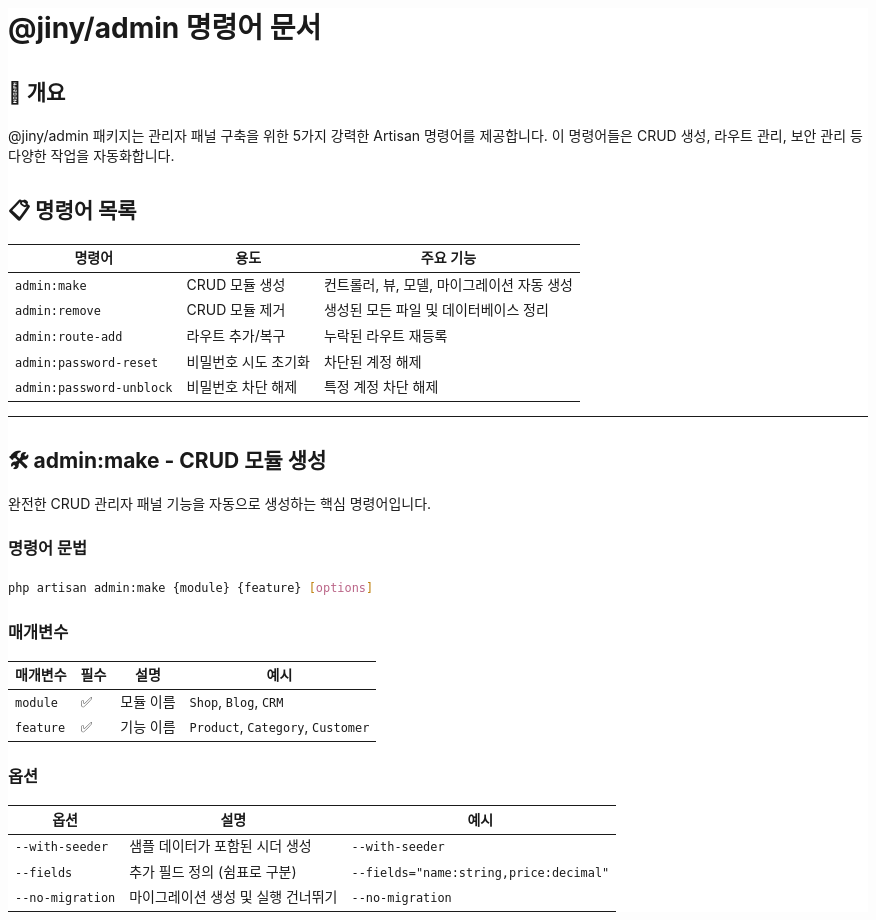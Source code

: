 # @jiny/admin 명령어 문서

## 📌 개요

@jiny/admin 패키지는 관리자 패널 구축을 위한 5가지 강력한 Artisan 명령어를 제공합니다. 이 명령어들은 CRUD 생성, 라우트 관리, 보안 관리 등 다양한 작업을 자동화합니다.

## 📋 명령어 목록

| 명령어 | 용도 | 주요 기능 |
|--------|------|-----------|
| `admin:make` | CRUD 모듈 생성 | 컨트롤러, 뷰, 모델, 마이그레이션 자동 생성 |
| `admin:remove` | CRUD 모듈 제거 | 생성된 모든 파일 및 데이터베이스 정리 |
| `admin:route-add` | 라우트 추가/복구 | 누락된 라우트 재등록 |
| `admin:password-reset` | 비밀번호 시도 초기화 | 차단된 계정 해제 |
| `admin:password-unblock` | 비밀번호 차단 해제 | 특정 계정 차단 해제 |

---

## 🛠️ admin:make - CRUD 모듈 생성

완전한 CRUD 관리자 패널 기능을 자동으로 생성하는 핵심 명령어입니다.

### 명령어 문법

```bash
php artisan admin:make {module} {feature} [options]
```

### 매개변수

| 매개변수 | 필수 | 설명 | 예시 |
|---------|------|------|------|
| `module` | ✅ | 모듈 이름 | `Shop`, `Blog`, `CRM` |
| `feature` | ✅ | 기능 이름 | `Product`, `Category`, `Customer` |

### 옵션

| 옵션 | 설명 | 예시 |
|------|------|------|
| `--with-seeder` | 샘플 데이터가 포함된 시더 생성 | `--with-seeder` |
| `--fields` | 추가 필드 정의 (쉼표로 구분) | `--fields="name:string,price:decimal"` |
| `--no-migration` | 마이그레이션 생성 및 실행 건너뛰기 | `--no-migration` |
